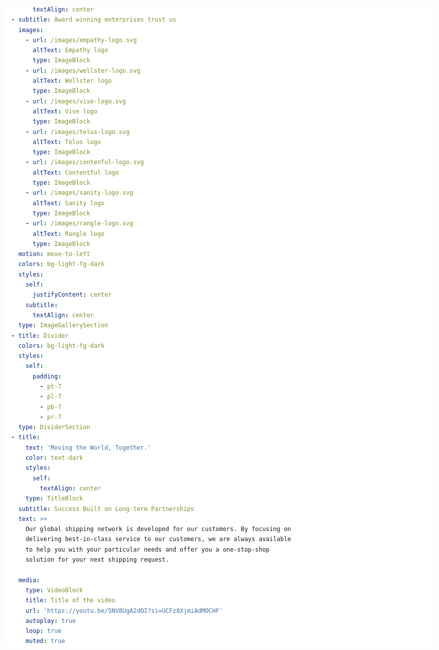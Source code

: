 ```yaml
        textAlign: center
  - subtitle: Award winning enterprises trust us
    images:
      - url: /images/empathy-logo.svg
        altText: Empathy logo
        type: ImageBlock
      - url: /images/wellster-logo.svg
        altText: Wellster logo
        type: ImageBlock
      - url: /images/vise-logo.svg
        altText: Vise logo
        type: ImageBlock
      - url: /images/telus-logo.svg
        altText: Telus logo
        type: ImageBlock
      - url: /images/contenful-logo.svg
        altText: Contentful logo
        type: ImageBlock
      - url: /images/sanity-logo.svg
        altText: Sanity logo
        type: ImageBlock
      - url: /images/rangle-logo.svg
        altText: Rangle logo
        type: ImageBlock
    motion: move-to-left
    colors: bg-light-fg-dark
    styles:
      self:
        justifyContent: center
      subtitle:
        textAlign: center
    type: ImageGallerySection
  - title: Divider
    colors: bg-light-fg-dark
    styles:
      self:
        padding:
          - pt-7
          - pl-7
          - pb-7
          - pr-7
    type: DividerSection
  - title:
      text: 'Moving the World, Together.'
      color: text-dark
      styles:
        self:
          textAlign: center
      type: TitleBlock
    subtitle: Success Built on Long-term Partnerships
    text: >+
      Our global shipping network is developed for our customers. By focusing on
      delivering best-in-class service to our customers, we are always available
      to help you with your particular needs and offer you a one-stop-shop
      solution for your next shipping request.

    media:
      type: VideoBlock
      title: Title of the video
      url: 'https://youtu.be/5NV8UgA2dOI?si=UCFz8XjmiAdMOCHF'
      autoplay: true
      loop: true
      muted: true
```